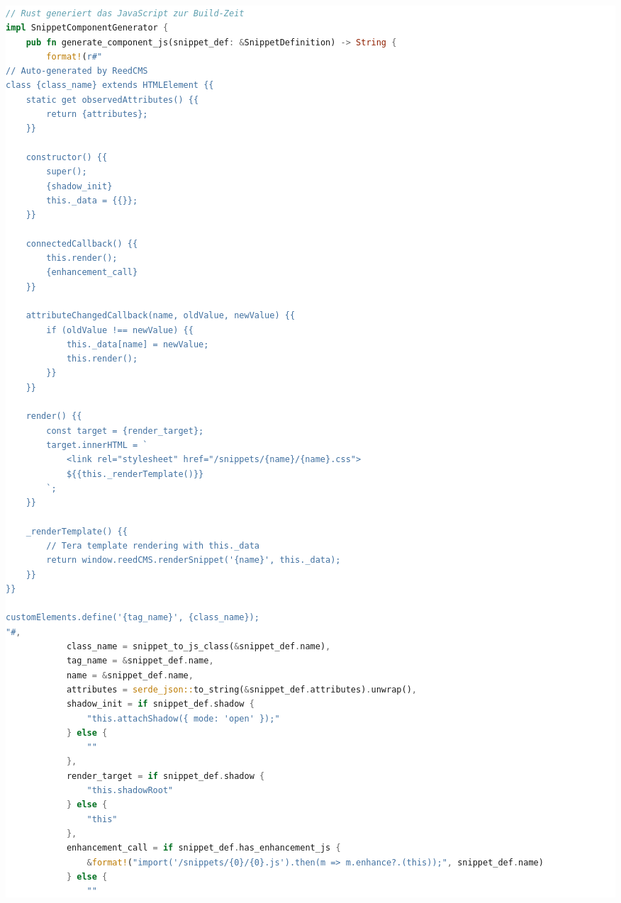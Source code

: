 ```rust
// Rust generiert das JavaScript zur Build-Zeit
impl SnippetComponentGenerator {
    pub fn generate_component_js(snippet_def: &SnippetDefinition) -> String {
        format!(r#"
// Auto-generated by ReedCMS
class {class_name} extends HTMLElement {{
    static get observedAttributes() {{
        return {attributes};
    }}
    
    constructor() {{
        super();
        {shadow_init}
        this._data = {{}};
    }}
    
    connectedCallback() {{
        this.render();
        {enhancement_call}
    }}
    
    attributeChangedCallback(name, oldValue, newValue) {{
        if (oldValue !== newValue) {{
            this._data[name] = newValue;
            this.render();
        }}
    }}
    
    render() {{
        const target = {render_target};
        target.innerHTML = `
            <link rel="stylesheet" href="/snippets/{name}/{name}.css">
            ${{this._renderTemplate()}}
        `;
    }}
    
    _renderTemplate() {{
        // Tera template rendering with this._data
        return window.reedCMS.renderSnippet('{name}', this._data);
    }}
}}

customElements.define('{tag_name}', {class_name});
"#,
            class_name = snippet_to_js_class(&snippet_def.name),
            tag_name = &snippet_def.name,
            name = &snippet_def.name,
            attributes = serde_json::to_string(&snippet_def.attributes).unwrap(),
            shadow_init = if snippet_def.shadow { 
                "this.attachShadow({ mode: 'open' });" 
            } else { 
                "" 
            },
            render_target = if snippet_def.shadow { 
                "this.shadowRoot" 
            } else { 
                "this" 
            },
            enhancement_call = if snippet_def.has_enhancement_js {
                &format!("import('/snippets/{0}/{0}.js').then(m => m.enhance?.(this));", snippet_def.name)
            } else {
                ""
```